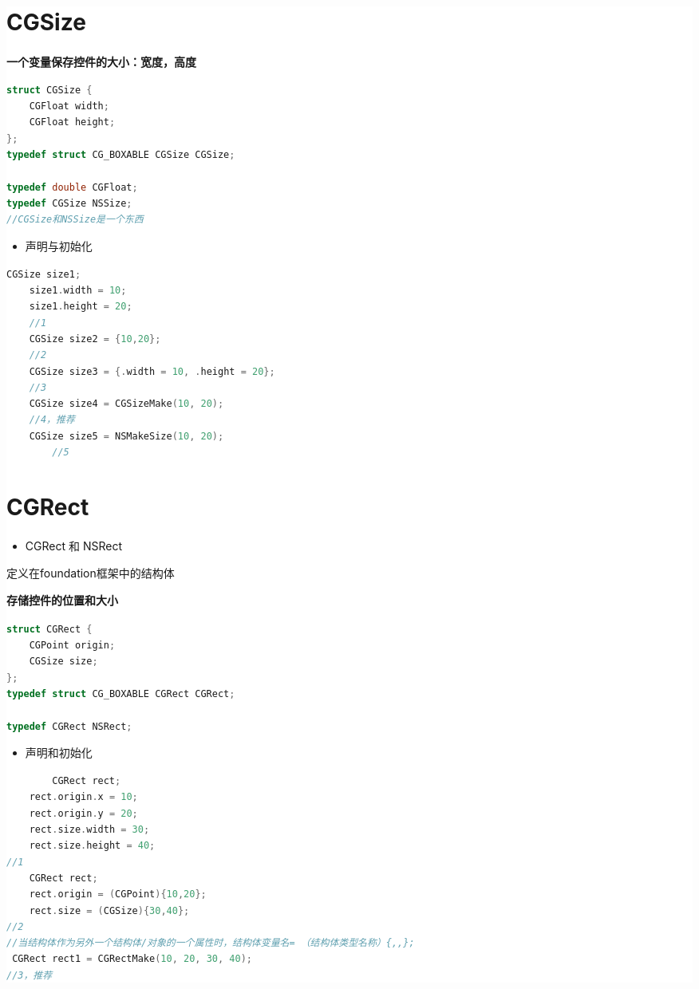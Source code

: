 # CGSize

**一个变量保存控件的大小：宽度，高度**

```objective-c
struct CGSize {
    CGFloat width;
    CGFloat height;
};
typedef struct CG_BOXABLE CGSize CGSize;

typedef double CGFloat;
typedef CGSize NSSize;
//CGSize和NSSize是一个东西
```

- 声明与初始化

```objective-c
CGSize size1;
    size1.width = 10;
    size1.height = 20;
    //1
    CGSize size2 = {10,20};
    //2
    CGSize size3 = {.width = 10, .height = 20};
    //3
    CGSize size4 = CGSizeMake(10, 20);
    //4，推荐
    CGSize size5 = NSMakeSize(10, 20);
		//5
```

# CGRect

- CGRect 和 NSRect

定义在foundation框架中的结构体

**存储控件的位置和大小**

```objective-c
struct CGRect {
    CGPoint origin;
    CGSize size;
};
typedef struct CG_BOXABLE CGRect CGRect;

typedef CGRect NSRect;
```

- 声明和初始化

```objective-c
		CGRect rect;
    rect.origin.x = 10;
    rect.origin.y = 20;
    rect.size.width = 30;
    rect.size.height = 40;
//1
    CGRect rect;
    rect.origin = (CGPoint){10,20};
    rect.size = (CGSize){30,40};
//2
//当结构体作为另外一个结构体/对象的一个属性时，结构体变量名= （结构体类型名称）{,,};
 CGRect rect1 = CGRectMake(10, 20, 30, 40);
//3，推荐
```